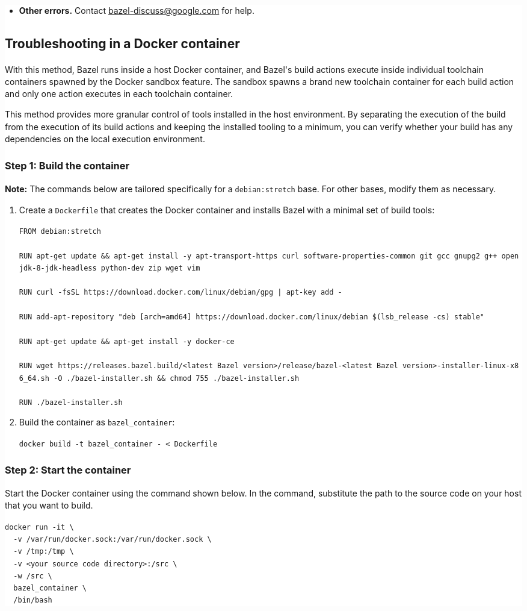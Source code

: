 *  **Other errors.** Contact [bazel-discuss@google.com](mailto:bazel-discuss@google.com) for help.

## Troubleshooting in a Docker container

With this method, Bazel runs inside a host Docker container, and Bazel's build
actions execute inside individual toolchain containers spawned by the Docker
sandbox feature. The sandbox spawns a brand new toolchain container for each
build action and only one action executes in each toolchain container.

This method provides more granular control of tools installed in the host
environment. By separating the execution of the build from the execution of its
build actions and keeping the installed tooling to a minimum, you can verify
whether your build has any dependencies on the local execution environment.

### Step 1: Build the container

**Note:** The commands below are tailored specifically for a  `debian:stretch` base.
For other bases, modify them as necessary.

1.  Create a `Dockerfile` that creates the Docker container and installs Bazel
    with a minimal set of build tools:

    ```
    FROM debian:stretch

    RUN apt-get update && apt-get install -y apt-transport-https curl software-properties-common git gcc gnupg2 g++ openjdk-8-jdk-headless python-dev zip wget vim

    RUN curl -fsSL https://download.docker.com/linux/debian/gpg | apt-key add -

    RUN add-apt-repository "deb [arch=amd64] https://download.docker.com/linux/debian $(lsb_release -cs) stable"

    RUN apt-get update && apt-get install -y docker-ce

    RUN wget https://releases.bazel.build/<latest Bazel version>/release/bazel-<latest Bazel version>-installer-linux-x86_64.sh -O ./bazel-installer.sh && chmod 755 ./bazel-installer.sh

    RUN ./bazel-installer.sh
    ```

2.  Build the container as `bazel_container`:

    ```
    docker build -t bazel_container - < Dockerfile
    ```

### Step 2: Start the container

Start the Docker container using the command shown below. In the command,
substitute the path to the source code on your host that you want to build.

```
docker run -it \
  -v /var/run/docker.sock:/var/run/docker.sock \
  -v /tmp:/tmp \
  -v <your source code directory>:/src \
  -w /src \
  bazel_container \
  /bin/bash
```
